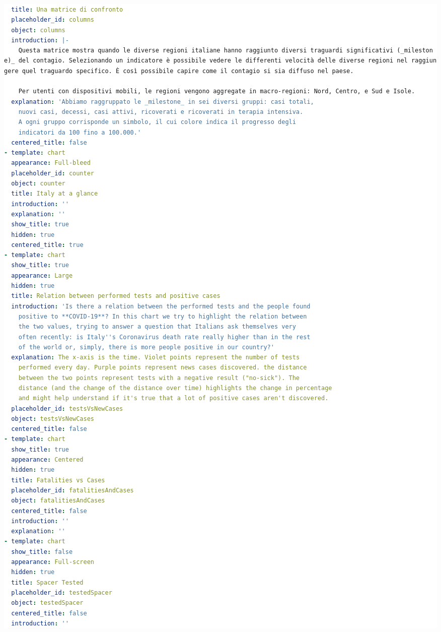```yaml
  title: Una matrice di confronto
  placeholder_id: columns
  object: columns
  introduction: |-
    Questa matrice mostra quando le diverse regioni italiane hanno raggiunto diversi traguardi significativi (_milestone)_ del contagio. Selezionando un indicatore è possibile vedere le differenti velocità delle diverse regioni nel raggiungere quel traguardo specifico. È così possibile capire come il contagio si sia diffuso nel paese.

    Per utenti con dispositivi mobili, le regioni vengono aggregate in macro-regioni: Nord, Centro, e Sud e Isole.
  explanation: 'Abbiamo raggruppato le _milestone_ in sei diversi gruppi: casi totali,
    nuovi casi, decessi, casi attivi, ricoverati e ricoverati in terapia intensiva.
    A ogni gruppo corrisponde un simbolo, il cui colore indica il progresso degli
    indicatori da 100 fino a 100.000.'
  centered_title: false
- template: chart
  appearance: Full-bleed
  placeholder_id: counter
  object: counter
  title: Italy at a glance
  introduction: ''
  explanation: ''
  show_title: true
  hidden: true
  centered_title: true
- template: chart
  show_title: true
  appearance: Large
  hidden: true
  title: Relation between performed tests and positive cases
  introduction: 'Is there a relation between the performed tests and the people found
    positive to **COVID-19**? In this chart we try to highlight the relation between
    the two values, trying to answer a question that Italians ask themselves very
    often recently: is Italy''s Coronavirus death rate really higher than in the rest
    of the world or, simply, there is more people positive in our country?'
  explanation: The x-axis is the time. Violet points represent the number of tests
    performed every day. Purple points represent news cases discovered. the distance
    between the two points represent tests with a negative result ("no-sick"). The
    distance (and the change of the distance over time) highlights the change in percentage
    and might help understand if it's true that a lot of positive cases aren't discovered.
  placeholder_id: testsVsNewCases
  object: testsVsNewCases
  centered_title: false
- template: chart
  show_title: true
  appearance: Centered
  hidden: true
  title: Fatalities vs Cases
  placeholder_id: fatalitiesAndCases
  object: fatalitiesAndCases
  centered_title: false
  introduction: ''
  explanation: ''
- template: chart
  show_title: false
  appearance: Full-screen
  hidden: true
  title: Spacer Tested
  placeholder_id: testedSpacer
  object: testedSpacer
  centered_title: false
  introduction: ''
```